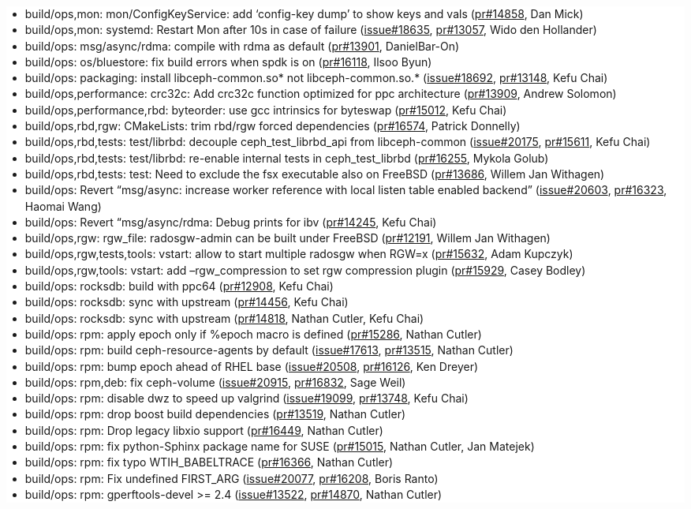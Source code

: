 - build/ops,mon: mon/ConfigKeyService: add ‘config-key dump’ to show keys and vals ([pr#14858](https://github.com/ceph/ceph/pull/14858), Dan Mick)
- build/ops,mon: systemd: Restart Mon after 10s in case of failure ([issue#18635](http://tracker.ceph.com/issues/18635), [pr#13057](https://github.com/ceph/ceph/pull/13057), Wido den Hollander)
- build/ops: msg/async/rdma: compile with rdma as default ([pr#13901](https://github.com/ceph/ceph/pull/13901), DanielBar-On)
- build/ops: os/bluestore: fix build errors when spdk is on ([pr#16118](https://github.com/ceph/ceph/pull/16118), Ilsoo Byun)
- build/ops: packaging: install libceph-common.so\* not libceph-common.so.\* ([issue#18692](http://tracker.ceph.com/issues/18692), [pr#13148](https://github.com/ceph/ceph/pull/13148), Kefu Chai)
- build/ops,performance: crc32c: Add crc32c function optimized for ppc architecture ([pr#13909](https://github.com/ceph/ceph/pull/13909), Andrew Solomon)
- build/ops,performance,rbd: byteorder: use gcc intrinsics for byteswap ([pr#15012](https://github.com/ceph/ceph/pull/15012), Kefu Chai)
- build/ops,rbd,rgw: CMakeLists: trim rbd/rgw forced dependencies ([pr#16574](https://github.com/ceph/ceph/pull/16574), Patrick Donnelly)
- build/ops,rbd,tests: test/librbd: decouple ceph\_test\_librbd\_api from libceph-common ([issue#20175](http://tracker.ceph.com/issues/20175), [pr#15611](https://github.com/ceph/ceph/pull/15611), Kefu Chai)
- build/ops,rbd,tests: test/librbd: re-enable internal tests in ceph\_test\_librbd ([pr#16255](https://github.com/ceph/ceph/pull/16255), Mykola Golub)
- build/ops,rbd,tests: test: Need to exclude the fsx executable also on FreeBSD ([pr#13686](https://github.com/ceph/ceph/pull/13686), Willem Jan Withagen)
- build/ops: Revert “msg/async: increase worker reference with local listen table enabled backend” ([issue#20603](http://tracker.ceph.com/issues/20603), [pr#16323](https://github.com/ceph/ceph/pull/16323), Haomai Wang)
- build/ops: Revert “msg/async/rdma: Debug prints for ibv ([pr#14245](https://github.com/ceph/ceph/pull/14245), Kefu Chai)
- build/ops,rgw: rgw\_file: radosgw-admin can be built under FreeBSD ([pr#12191](https://github.com/ceph/ceph/pull/12191), Willem Jan Withagen)
- build/ops,rgw,tests,tools: vstart: allow to start multiple radosgw when RGW=x ([pr#15632](https://github.com/ceph/ceph/pull/15632), Adam Kupczyk)
- build/ops,rgw,tools: vstart: add –rgw\_compression to set rgw compression plugin ([pr#15929](https://github.com/ceph/ceph/pull/15929), Casey Bodley)
- build/ops: rocksdb: build with ppc64 ([pr#12908](https://github.com/ceph/ceph/pull/12908), Kefu Chai)
- build/ops: rocksdb: sync with upstream ([pr#14456](https://github.com/ceph/ceph/pull/14456), Kefu Chai)
- build/ops: rocksdb: sync with upstream ([pr#14818](https://github.com/ceph/ceph/pull/14818), Nathan Cutler, Kefu Chai)
- build/ops: rpm: apply epoch only if %epoch macro is defined ([pr#15286](https://github.com/ceph/ceph/pull/15286), Nathan Cutler)
- build/ops: rpm: build ceph-resource-agents by default ([issue#17613](http://tracker.ceph.com/issues/17613), [pr#13515](https://github.com/ceph/ceph/pull/13515), Nathan Cutler)
- build/ops: rpm: bump epoch ahead of RHEL base ([issue#20508](http://tracker.ceph.com/issues/20508), [pr#16126](https://github.com/ceph/ceph/pull/16126), Ken Dreyer)
- build/ops: rpm,deb: fix ceph-volume ([issue#20915](http://tracker.ceph.com/issues/20915), [pr#16832](https://github.com/ceph/ceph/pull/16832), Sage Weil)
- build/ops: rpm: disable dwz to speed up valgrind ([issue#19099](http://tracker.ceph.com/issues/19099), [pr#13748](https://github.com/ceph/ceph/pull/13748), Kefu Chai)
- build/ops: rpm: drop boost build dependencies ([pr#13519](https://github.com/ceph/ceph/pull/13519), Nathan Cutler)
- build/ops: rpm: Drop legacy libxio support ([pr#16449](https://github.com/ceph/ceph/pull/16449), Nathan Cutler)
- build/ops: rpm: fix python-Sphinx package name for SUSE ([pr#15015](https://github.com/ceph/ceph/pull/15015), Nathan Cutler, Jan Matejek)
- build/ops: rpm: fix typo WTIH\_BABELTRACE ([pr#16366](https://github.com/ceph/ceph/pull/16366), Nathan Cutler)
- build/ops: rpm: Fix undefined FIRST\_ARG ([issue#20077](http://tracker.ceph.com/issues/20077), [pr#16208](https://github.com/ceph/ceph/pull/16208), Boris Ranto)
- build/ops: rpm: gperftools-devel >= 2.4 ([issue#13522](http://tracker.ceph.com/issues/13522), [pr#14870](https://github.com/ceph/ceph/pull/14870), Nathan Cutler)